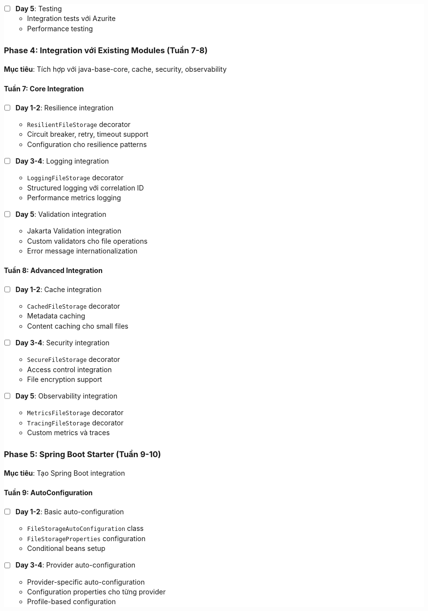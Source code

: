 - [ ] **Day 5**: Testing
  - Integration tests với Azurite
  - Performance testing

### Phase 4: Integration với Existing Modules (Tuần 7-8)
**Mục tiêu**: Tích hợp với java-base-core, cache, security, observability

#### Tuần 7: Core Integration
- [ ] **Day 1-2**: Resilience integration
  - `ResilientFileStorage` decorator
  - Circuit breaker, retry, timeout support
  - Configuration cho resilience patterns

- [ ] **Day 3-4**: Logging integration
  - `LoggingFileStorage` decorator
  - Structured logging với correlation ID
  - Performance metrics logging

- [ ] **Day 5**: Validation integration
  - Jakarta Validation integration
  - Custom validators cho file operations
  - Error message internationalization

#### Tuần 8: Advanced Integration
- [ ] **Day 1-2**: Cache integration
  - `CachedFileStorage` decorator
  - Metadata caching
  - Content caching cho small files

- [ ] **Day 3-4**: Security integration
  - `SecureFileStorage` decorator
  - Access control integration
  - File encryption support

- [ ] **Day 5**: Observability integration
  - `MetricsFileStorage` decorator
  - `TracingFileStorage` decorator
  - Custom metrics và traces

### Phase 5: Spring Boot Starter (Tuần 9-10)
**Mục tiêu**: Tạo Spring Boot integration

#### Tuần 9: AutoConfiguration
- [ ] **Day 1-2**: Basic auto-configuration
  - `FileStorageAutoConfiguration` class
  - `FileStorageProperties` configuration
  - Conditional beans setup

- [ ] **Day 3-4**: Provider auto-configuration
  - Provider-specific auto-configuration
  - Configuration properties cho từng provider
  - Profile-based configuration
